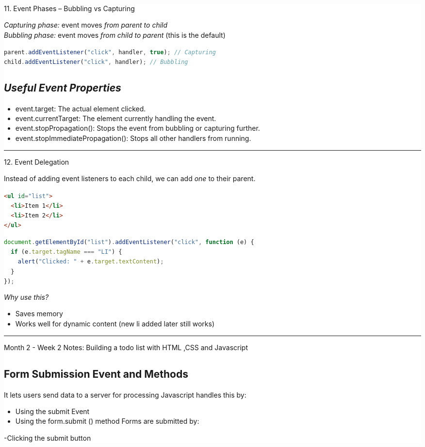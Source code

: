 
<span class="section-heading">11. Event Phases – Bubbling vs Capturing</span>

*Capturing phase:* event moves *from parent to child*  
*Bubbling phase:* event moves *from child to parent* (this is the default)

```javascript
parent.addEventListener("click", handler, true); // Capturing
child.addEventListener("click", handler); // Bubbling
```

## *Useful Event Properties*
- event.target: The actual element clicked.
- event.currentTarget: The element currently handling the event.
- event.stopPropagation(): Stops the event from bubbling or capturing further.
- event.stopImmediatePropagation(): Stops all other handlers from running.

---

<span class="section-heading">12. Event Delegation</span>

Instead of adding event listeners to each child, we can add *one* to their parent.

```html
<ul id="list">
  <li>Item 1</li>
  <li>Item 2</li>
</ul>
```

```javascript
document.getElementById("list").addEventListener("click", function (e) {
  if (e.target.tagName === "LI") {
    alert("Clicked: " + e.target.textContent);
  }
});
```

*Why use this?*
- Saves memory
- Works well for dynamic content (new li added later still works)

---

<span class="gradient-heading">Month 2 - Week 2 Notes: Building a todo list with HTML ,CSS and Javascript</span>

 ## Form Submission Event and Methods
It lets users send data to a server for processing Javascript handles this by:
- Using the submit Event
- Using the form.submit () method
Forms are submitted by:

<v-clicks> 

-Clicking the submit button
